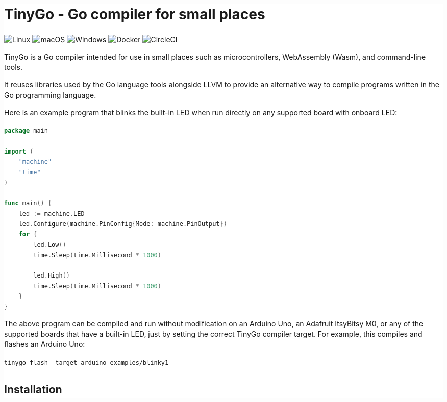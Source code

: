 # TinyGo - Go compiler for small places

[![Linux](https://github.com/tinygo-org/tinygo/actions/workflows/linux.yml/badge.svg?branch=dev)](https://github.com/tinygo-org/tinygo/actions/workflows/linux.yml) [![macOS](https://github.com/tinygo-org/tinygo/actions/workflows/build-macos.yml/badge.svg?branch=dev)](https://github.com/tinygo-org/tinygo/actions/workflows/build-macos.yml) [![Windows](https://github.com/tinygo-org/tinygo/actions/workflows/windows.yml/badge.svg?branch=dev)](https://github.com/tinygo-org/tinygo/actions/workflows/windows.yml) [![Docker](https://github.com/tinygo-org/tinygo/actions/workflows/docker.yml/badge.svg?branch=dev)](https://github.com/tinygo-org/tinygo/actions/workflows/docker.yml) [![CircleCI](https://circleci.com/gh/tinygo-org/tinygo/tree/dev.svg?style=svg)](https://circleci.com/gh/tinygo-org/tinygo/tree/dev)

TinyGo is a Go compiler intended for use in small places such as microcontrollers, WebAssembly (Wasm), and command-line tools.

It reuses libraries used by the [Go language tools](https://golang.org/pkg/go/) alongside [LLVM](http://llvm.org) to provide an alternative way to compile programs written in the Go programming language.

Here is an example program that blinks the built-in LED when run directly on any supported board with onboard LED:

```go
package main

import (
    "machine"
    "time"
)

func main() {
    led := machine.LED
    led.Configure(machine.PinConfig{Mode: machine.PinOutput})
    for {
        led.Low()
        time.Sleep(time.Millisecond * 1000)

        led.High()
        time.Sleep(time.Millisecond * 1000)
    }
}
```

The above program can be compiled and run without modification on an Arduino Uno, an Adafruit ItsyBitsy M0, or any of the supported boards that have a built-in LED, just by setting the correct TinyGo compiler target. For example, this compiles and flashes an Arduino Uno:

```shell
tinygo flash -target arduino examples/blinky1
```

## Installation
